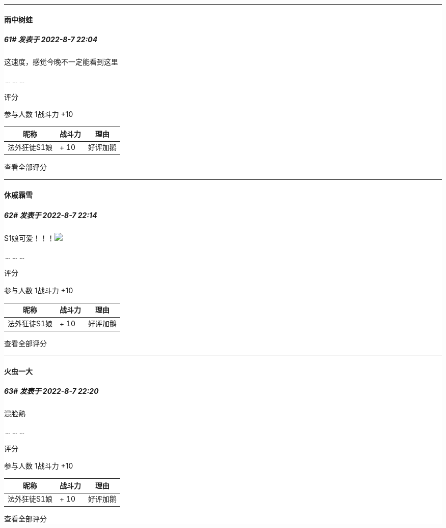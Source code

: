 
*****

####  雨中树蛙  
##### 61#       发表于 2022-8-7 22:04

这速度，感觉今晚不一定能看到这里

﹍﹍﹍

评分

 参与人数 1战斗力 +10

|昵称|战斗力|理由|
|----|---|---|
| 法外狂徒S1娘| + 10|好评加鹅|

查看全部评分

*****

####  休戚霜雪  
##### 62#       发表于 2022-8-7 22:14

S1娘可爱！！！<img src="https://static.saraba1st.com/image/smiley/face2017/202.png" referrerpolicy="no-referrer">

﹍﹍﹍

评分

 参与人数 1战斗力 +10

|昵称|战斗力|理由|
|----|---|---|
| 法外狂徒S1娘| + 10|好评加鹅|

查看全部评分

*****

####  火虫一大  
##### 63#       发表于 2022-8-7 22:20

混脸熟

﹍﹍﹍

评分

 参与人数 1战斗力 +10

|昵称|战斗力|理由|
|----|---|---|
| 法外狂徒S1娘| + 10|好评加鹅|

查看全部评分

